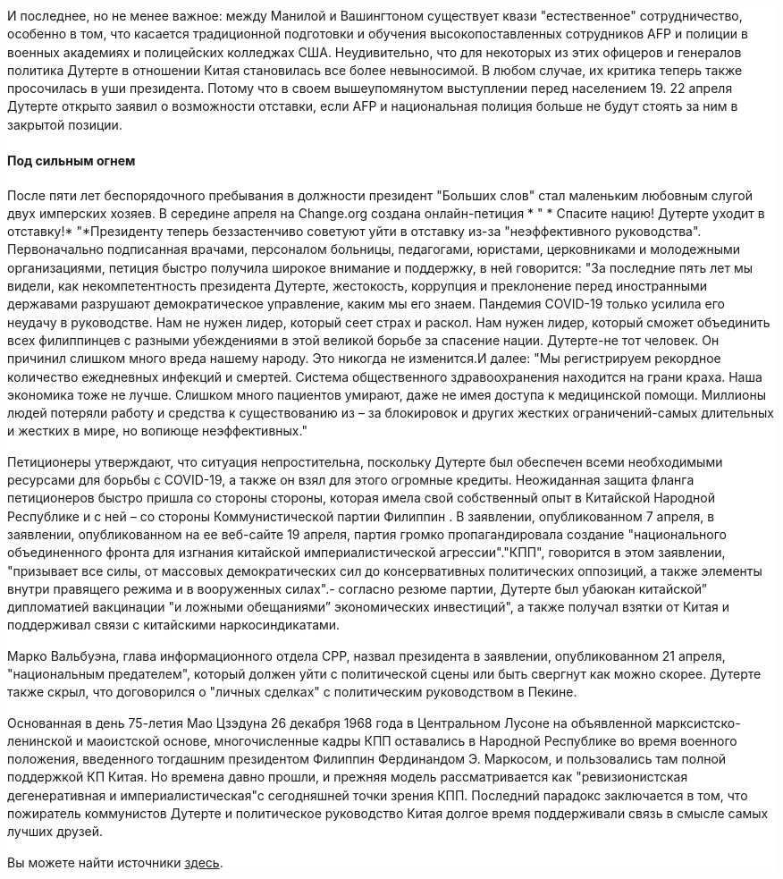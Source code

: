 И последнее, но не менее важное: между Манилой и Вашингтоном существует квази "естественное" сотрудничество, особенно в том, что касается традиционной подготовки и обучения высокопоставленных сотрудников AFP и полиции в военных академиях и полицейских колледжах США. Неудивительно, что для некоторых из этих офицеров и генералов политика Дутерте в отношении Китая становилась все более невыносимой. В любом случае, их критика теперь также просочилась в уши президента. Потому что в своем вышеупомянутом выступлении перед населением 19. 22 апреля Дутерте открыто заявил о возможности отставки, если AFP и национальная полиция больше не будут стоять за ним в закрытой позиции.

#### Под сильным огнем

После пяти лет беспорядочного пребывания в должности президент "Больших слов" стал маленьким любовным слугой двух имперских хозяев. В середине апреля на Change.org создана онлайн-петиция * " * Спасите нацию! Дутерте уходит в отставку!* "*Президенту теперь беззастенчиво советуют уйти в отставку из-за "неэффективного руководства". Первоначально подписанная врачами, персоналом больницы, педагогами, юристами, церковниками и молодежными организациями, петиция быстро получила широкое внимание и поддержку, в ней говорится: "За последние пять лет мы видели, как некомпетентность президента Дутерте, жестокость, коррупция и преклонение перед иностранными державами разрушают демократическое управление, каким мы его знаем. Пандемия COVID-19 только усилила его неудачу в руководстве. Нам не нужен лидер, который сеет страх и раскол. Нам нужен лидер, который сможет объединить всех филиппинцев с разными убеждениями в этой великой борьбе за спасение нации. Дутерте-не тот человек. Он причинил слишком много вреда нашему народу. Это никогда не изменится.И далее: "Мы регистрируем рекордное количество ежедневных инфекций и смертей. Система общественного здравоохранения находится на грани краха. Наша экономика тоже не лучше. Слишком много пациентов умирают, даже не имея доступа к медицинской помощи. Миллионы людей потеряли работу и средства к существованию из – за блокировок и других жестких ограничений-самых длительных и жестких в мире, но вопиюще неэффективных."

Петиционеры утверждают, что ситуация непростительна, поскольку Дутерте был обеспечен всеми необходимыми ресурсами для борьбы с COVID-19, а также он взял для этого огромные кредиты. Неожиданная защита фланга петиционеров быстро пришла со стороны стороны, которая имела свой собственный опыт в Китайской Народной Республике и с ней – со стороны Коммунистической партии Филиппин . В заявлении, опубликованном 7 апреля, в заявлении, опубликованном на ее веб-сайте 19 апреля, партия громко пропагандировала создание "национального объединенного фронта для изгнания китайской империалистической агрессии"."КПП", говорится в этом заявлении, "призывает все силы, от массовых демократических сил до консервативных политических оппозиций, а также элементы внутри правящего режима и в вооруженных силах".- согласно резюме партии, Дутерте был убаюкан китайской” дипломатией вакцинации "и ложными обещаниями” экономических инвестиций", а также получал взятки от Китая и поддерживал связи с китайскими наркосиндикатами.

Марко Вальбуэна, глава информационного отдела CPP, назвал президента в заявлении, опубликованном 21 апреля, "национальным предателем", который должен уйти с политической сцены или быть свергнут как можно скорее.  Дутерте также скрыл, что договорился о "личных сделках" с политическим руководством в Пекине.

Основанная в день 75-летия Мао Цзэдуна 26 декабря 1968 года в Центральном Лусоне на объявленной марксистско-ленинской и маоистской основе, многочисленные кадры КПП оставались в Народной Республике во время военного положения, введенного тогдашним президентом Филиппин Фердинандом Э. Маркосом, и пользовались там полной поддержкой КП Китая. Но времена давно прошли, и прежняя модель рассматривается как "ревизионистская дегенеративная и империалистическая"с сегодняшней точки зрения КПП. Последний парадокс заключается в том, что пожиратель коммунистов Дутерте и политическое руководство Китая долгое время поддерживали связь в смысле самых лучших друзей.

Вы можете найти источники [здесь](/static/downloads/the-west-also-provokes-china.txt "Источники").
